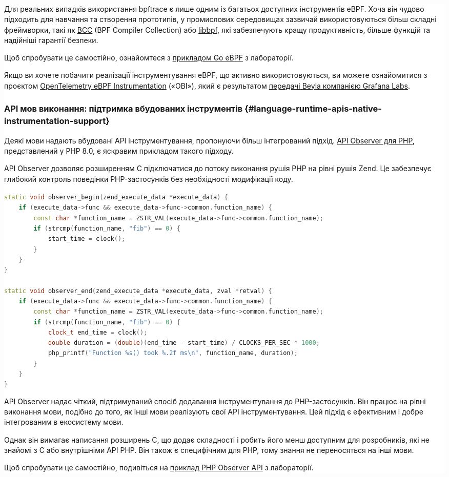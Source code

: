 Для реальних випадків використання bpftrace є лише одним із багатьох доступних інструментів eBPF. Хоча він чудово підходить для навчання та створення прототипів, у промислових середовищах зазвичай використовуються більш складні фреймворки, такі як [BCC](https://github.com/iovisor/bcc) (BPF Compiler Collection) або [libbpf](https://github.com/libbpf/libbpf), які забезпечують кращу продуктивність, більше функцій та надійніші гарантії безпеки.

Щоб спробувати це самостійно, ознайомтеся з [прикладом Go eBPF](https://github.com/causely-oss/automatic-instrumentation-lab#ebpf-based-instrumentation-go) з лабораторії.

Якщо ви хочете побачити реалізації інструментування eBPF, що активно використовуються, ви можете ознайомитися з проєктом [OpenTelemetry eBPF Instrumentation](https://github.com/open-telemetry/opentelemetry-ebpf-instrumentation) («OBI»), який є результатом [передачі Beyla компанією Grafana Labs](https://github.com/open-telemetry/community/issues/2406).

### API мов виконання: підтримка вбудованих інструментів {#language-runtime-apis-native-instrumentation-support}

Деякі мови надають вбудовані API інструментування, пропонуючи більш інтегрований підхід. [API Observer для PHP](https://github.com/php/php-src/blob/PHP-8.0/Zend/zend_observer.h), представлений у PHP 8.0, є яскравим прикладом такого підходу.

API Observer дозволяє розширенням C підключатися до потоку виконання рушія PHP на рівні рушія Zend. Це забезпечує глибокий контроль поведінки PHP-застосунків без необхідності модифікації коду.

```cpp
static void observer_begin(zend_execute_data *execute_data) {
    if (execute_data->func && execute_data->func->common.function_name) {
        const char *function_name = ZSTR_VAL(execute_data->func->common.function_name);
        if (strcmp(function_name, "fib") == 0) {
            start_time = clock();
        }
    }
}

static void observer_end(zend_execute_data *execute_data, zval *retval) {
    if (execute_data->func && execute_data->func->common.function_name) {
        const char *function_name = ZSTR_VAL(execute_data->func->common.function_name);
        if (strcmp(function_name, "fib") == 0) {
            clock_t end_time = clock();
            double duration = (double)(end_time - start_time) / CLOCKS_PER_SEC * 1000;
            php_printf("Function %s() took %.2f ms\n", function_name, duration);
        }
    }
}
```

API Observer надає чіткий, підтримуваний спосіб додавання інструментування до PHP-застосунків. Він працює на рівні виконання мови, подібно до того, як інші мови реалізують свої API інструментування. Цей підхід є ефективним і добре інтегрованим в екосистему мови.

Однак він вимагає написання розширень C, що додає складності і робить його менш доступним для розробників, які не знайомі з C або внутрішніми API PHP. Він також є специфічним для PHP, тому знання не переносяться на інші мови.

Щоб спробувати це самостійно, подивіться на [приклад PHP Observer API](https://github.com/causely-oss/automatic-instrumentation-lab#php-observer-api-php) з лабораторії.
